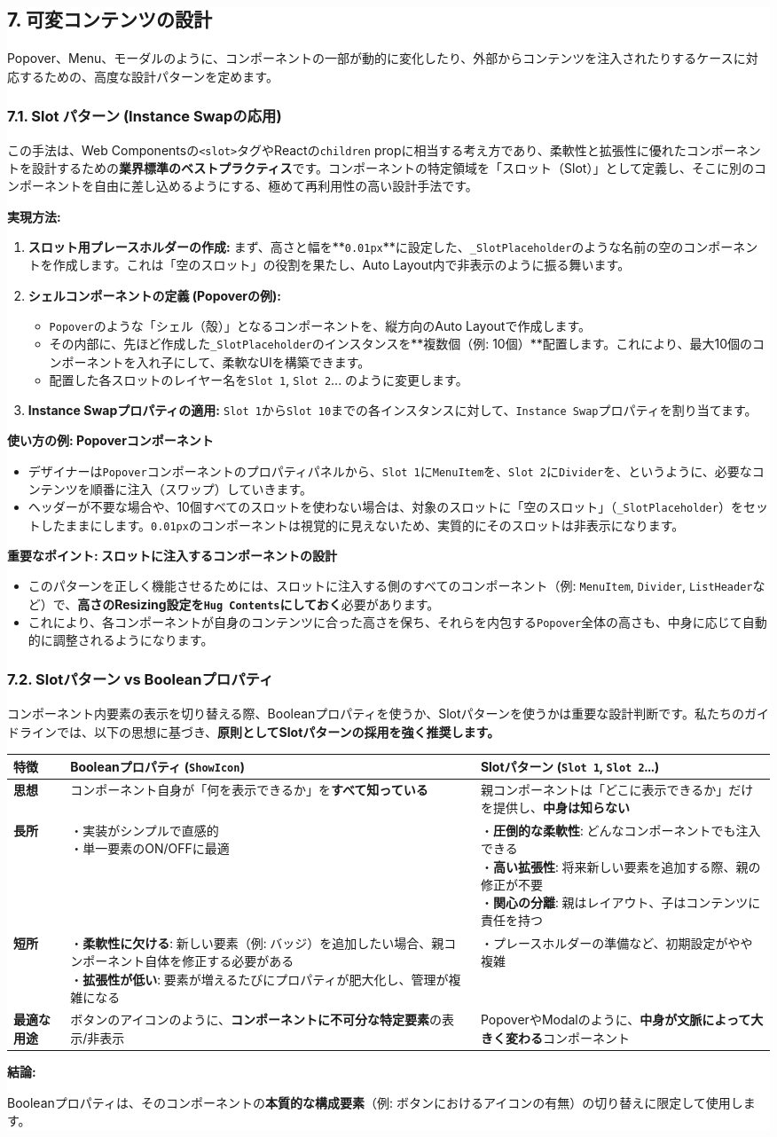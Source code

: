 ## **7. 可変コンテンツの設計**

Popover、Menu、モーダルのように、コンポーネントの一部が動的に変化したり、外部からコンテンツを注入されたりするケースに対応するための、高度な設計パターンを定めます。

### **7.1. Slot パターン (Instance Swapの応用)**

この手法は、Web Componentsの`<slot>`タグやReactの`children` propに相当する考え方であり、柔軟性と拡張性に優れたコンポーネントを設計するための**業界標準のベストプラクティス**です。コンポーネントの特定領域を「スロット（Slot）」として定義し、そこに別のコンポーネントを自由に差し込めるようにする、極めて再利用性の高い設計手法です。

**実現方法:**

1.  **スロット用プレースホルダーの作成:**
    まず、高さと幅を**`0.01px`**に設定した、`_SlotPlaceholder`のような名前の空のコンポーネントを作成します。これは「空のスロット」の役割を果たし、Auto Layout内で非表示のように振る舞います。

2.  **シェルコンポーネントの定義 (Popoverの例):**
    *   `Popover`のような「シェル（殻）」となるコンポーネントを、縦方向のAuto Layoutで作成します。
    *   その内部に、先ほど作成した`_SlotPlaceholder`のインスタンスを**複数個（例: 10個）**配置します。これにより、最大10個のコンポーネントを入れ子にして、柔軟なUIを構築できます。
    *   配置した各スロットのレイヤー名を`Slot 1`, `Slot 2`... のように変更します。

3.  **Instance Swapプロパティの適用:**
    `Slot 1`から`Slot 10`までの各インスタンスに対して、`Instance Swap`プロパティを割り当てます。

**使い方の例: Popoverコンポーネント**

*   デザイナーは`Popover`コンポーネントのプロパティパネルから、`Slot 1`に`MenuItem`を、`Slot 2`に`Divider`を、というように、必要なコンテンツを順番に注入（スワップ）していきます。
*   ヘッダーが不要な場合や、10個すべてのスロットを使わない場合は、対象のスロットに「空のスロット」（`_SlotPlaceholder`）をセットしたままにします。`0.01px`のコンポーネントは視覚的に見えないため、実質的にそのスロットは非表示になります。

**重要なポイント: スロットに注入するコンポーネントの設計**

*   このパターンを正しく機能させるためには、スロットに注入する側のすべてのコンポーネント（例: `MenuItem`, `Divider`, `ListHeader`など）で、**高さのResizing設定を`Hug Contents`にしておく**必要があります。
*   これにより、各コンポーネントが自身のコンテンツに合った高さを保ち、それらを内包する`Popover`全体の高さも、中身に応じて自動的に調整されるようになります。

### **7.2. Slotパターン vs Booleanプロパティ**

コンポーネント内要素の表示を切り替える際、Booleanプロパティを使うか、Slotパターンを使うかは重要な設計判断です。私たちのガイドラインでは、以下の思想に基づき、**原則としてSlotパターンの採用を強く推奨します。**

| 特徴 | Booleanプロパティ (`ShowIcon`) | Slotパターン (`Slot 1`, `Slot 2`...) |
| :--- | :--- | :--- |
| **思想** | コンポーネント自身が「何を表示できるか」を**すべて知っている** | 親コンポーネントは「どこに表示できるか」だけを提供し、**中身は知らない** |
| **長所** | ・実装がシンプルで直感的<br>・単一要素のON/OFFに最適 | ・**圧倒的な柔軟性**: どんなコンポーネントでも注入できる<br>・**高い拡張性**: 将来新しい要素を追加する際、親の修正が不要<br>・**関心の分離**: 親はレイアウト、子はコンテンツに責任を持つ |
| **短所** | ・**柔軟性に欠ける**: 新しい要素（例: バッジ）を追加したい場合、親コンポーネント自体を修正する必要がある<br>・**拡張性が低い**: 要素が増えるたびにプロパティが肥大化し、管理が複雑になる | ・プレースホルダーの準備など、初期設定がやや複雑 |
| **最適な用途** | ボタンのアイコンのように、**コンポーネントに不可分な特定要素**の表示/非表示 | PopoverやModalのように、**中身が文脈によって大きく変わる**コンポーネント |

**結論:**

Booleanプロパティは、そのコンポーネントの**本質的な構成要素**（例: ボタンにおけるアイコンの有無）の切り替えに限定して使用します。
